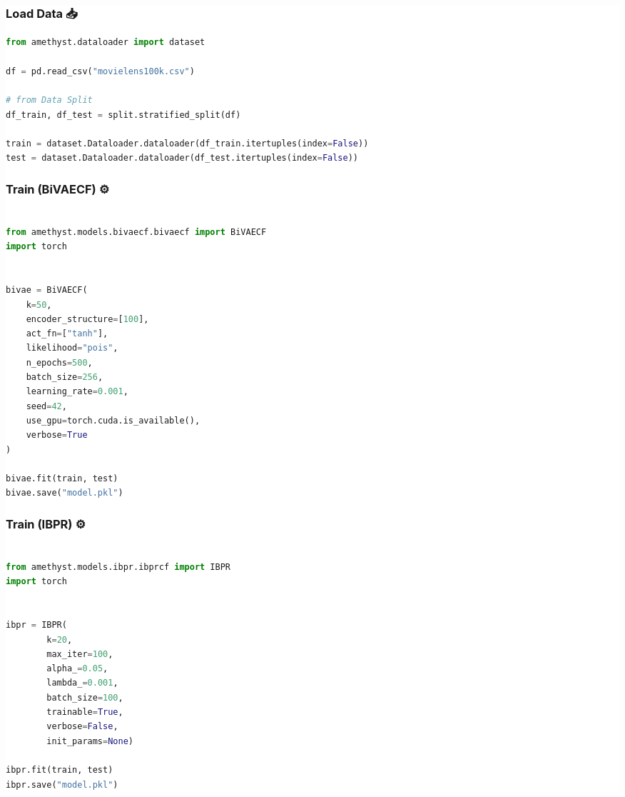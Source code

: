 ### Load Data 📥

```py
from amethyst.dataloader import dataset

df = pd.read_csv("movielens100k.csv")

# from Data Split
df_train, df_test = split.stratified_split(df)

train = dataset.Dataloader.dataloader(df_train.itertuples(index=False))
test = dataset.Dataloader.dataloader(df_test.itertuples(index=False))

```

### Train (BiVAECF) ⚙️

```py

from amethyst.models.bivaecf.bivaecf import BiVAECF
import torch


bivae = BiVAECF(
    k=50,
    encoder_structure=[100],
    act_fn=["tanh"],
    likelihood="pois",
    n_epochs=500,
    batch_size=256,
    learning_rate=0.001,
    seed=42,
    use_gpu=torch.cuda.is_available(),
    verbose=True
)

bivae.fit(train, test)
bivae.save("model.pkl")
```

### Train (IBPR) ⚙️

```py

from amethyst.models.ibpr.ibprcf import IBPR
import torch


ibpr = IBPR(
        k=20,
        max_iter=100,
        alpha_=0.05,
        lambda_=0.001,
        batch_size=100,
        trainable=True,
        verbose=False,
        init_params=None)

ibpr.fit(train, test)
ibpr.save("model.pkl")
```


[contributors-shield]: https://img.shields.io/github/contributors/radioactive11/amethyst.svg?style=for-the-badge
[contributors-url]: https://github.com/radioactive11/amethyst/graphs/contributors
[forks-shield]: https://img.shields.io/github/forks/radioactive11/amethyst.svg?style=for-the-badge
[forks-url]: https://github.com/radioactive11/amethyst/network/members
[stars-shield]: https://img.shields.io/github/stars/radioactive11/amethyst.svg?style=for-the-badge
[stars-url]: https://github.com/radioactive11/amethyst/stargazers
[issues-shield]: https://img.shields.io/github/issues/radioactive11/amethyst.svg?style=for-the-badge
[issues-url]: https://github.com/radioactive11/amethyst/issues
[license-shield]: https://img.shields.io/github/license/radioactive11/amethyst.svg?style=for-the-badge
[license-url]: https://github.com/radioactive11/amethyst/blob/master/LICENSE.txt
[linkedin-shield]: https://img.shields.io/badge/-LinkedIn-black.svg?style=for-the-badge&logo=linkedin&colorB=555
[linkedin-url]: https://linkedin.com/in/arijit--roy
[product-screenshot]: images/screenshot.png